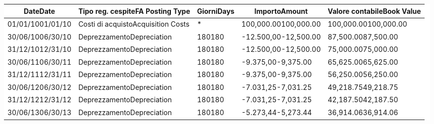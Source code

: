| <span data-ttu-id="9a0e4-327">Date</span><span class="sxs-lookup"><span data-stu-id="9a0e4-327">Date</span></span> | <span data-ttu-id="9a0e4-328">Tipo reg. cespite</span><span class="sxs-lookup"><span data-stu-id="9a0e4-328">FA Posting Type</span></span> | <span data-ttu-id="9a0e4-329">Giorni</span><span class="sxs-lookup"><span data-stu-id="9a0e4-329">Days</span></span> | <span data-ttu-id="9a0e4-330">Importo</span><span class="sxs-lookup"><span data-stu-id="9a0e4-330">Amount</span></span> | <span data-ttu-id="9a0e4-331">Valore contabile</span><span class="sxs-lookup"><span data-stu-id="9a0e4-331">Book Value</span></span> |
| --- | --- | --- | --- | --- |
| <span data-ttu-id="9a0e4-332">01/01/10</span><span class="sxs-lookup"><span data-stu-id="9a0e4-332">01/01/10</span></span> |<span data-ttu-id="9a0e4-333">Costi di acquisto</span><span class="sxs-lookup"><span data-stu-id="9a0e4-333">Acquisition Costs</span></span> |* |<span data-ttu-id="9a0e4-334">100,000.00</span><span class="sxs-lookup"><span data-stu-id="9a0e4-334">100,000.00</span></span> |<span data-ttu-id="9a0e4-335">100,000.00</span><span class="sxs-lookup"><span data-stu-id="9a0e4-335">100,000.00</span></span> |
| <span data-ttu-id="9a0e4-336">30/06/10</span><span class="sxs-lookup"><span data-stu-id="9a0e4-336">06/30/10</span></span> |<span data-ttu-id="9a0e4-337">Deprezzamento</span><span class="sxs-lookup"><span data-stu-id="9a0e4-337">Depreciation</span></span> |<span data-ttu-id="9a0e4-338">180</span><span class="sxs-lookup"><span data-stu-id="9a0e4-338">180</span></span> |<span data-ttu-id="9a0e4-339">-12.500,00</span><span class="sxs-lookup"><span data-stu-id="9a0e4-339">-12,500.00</span></span> |<span data-ttu-id="9a0e4-340">87,500.00</span><span class="sxs-lookup"><span data-stu-id="9a0e4-340">87,500.00</span></span> |
| <span data-ttu-id="9a0e4-341">31/12/10</span><span class="sxs-lookup"><span data-stu-id="9a0e4-341">12/31/10</span></span> |<span data-ttu-id="9a0e4-342">Deprezzamento</span><span class="sxs-lookup"><span data-stu-id="9a0e4-342">Depreciation</span></span> |<span data-ttu-id="9a0e4-343">180</span><span class="sxs-lookup"><span data-stu-id="9a0e4-343">180</span></span> |<span data-ttu-id="9a0e4-344">-12.500,00</span><span class="sxs-lookup"><span data-stu-id="9a0e4-344">-12,500.00</span></span> |<span data-ttu-id="9a0e4-345">75,000.00</span><span class="sxs-lookup"><span data-stu-id="9a0e4-345">75,000.00</span></span> |
| <span data-ttu-id="9a0e4-346">30/06/11</span><span class="sxs-lookup"><span data-stu-id="9a0e4-346">06/30/11</span></span> |<span data-ttu-id="9a0e4-347">Deprezzamento</span><span class="sxs-lookup"><span data-stu-id="9a0e4-347">Depreciation</span></span> |<span data-ttu-id="9a0e4-348">180</span><span class="sxs-lookup"><span data-stu-id="9a0e4-348">180</span></span> |<span data-ttu-id="9a0e4-349">-9.375,00</span><span class="sxs-lookup"><span data-stu-id="9a0e4-349">-9,375.00</span></span> |<span data-ttu-id="9a0e4-350">65,625.00</span><span class="sxs-lookup"><span data-stu-id="9a0e4-350">65,625.00</span></span> |
| <span data-ttu-id="9a0e4-351">31/12/11</span><span class="sxs-lookup"><span data-stu-id="9a0e4-351">12/31/11</span></span> |<span data-ttu-id="9a0e4-352">Deprezzamento</span><span class="sxs-lookup"><span data-stu-id="9a0e4-352">Depreciation</span></span> |<span data-ttu-id="9a0e4-353">180</span><span class="sxs-lookup"><span data-stu-id="9a0e4-353">180</span></span> |<span data-ttu-id="9a0e4-354">-9.375,00</span><span class="sxs-lookup"><span data-stu-id="9a0e4-354">-9,375.00</span></span> |<span data-ttu-id="9a0e4-355">56,250.00</span><span class="sxs-lookup"><span data-stu-id="9a0e4-355">56,250.00</span></span> |
| <span data-ttu-id="9a0e4-356">30/06/12</span><span class="sxs-lookup"><span data-stu-id="9a0e4-356">06/30/12</span></span> |<span data-ttu-id="9a0e4-357">Deprezzamento</span><span class="sxs-lookup"><span data-stu-id="9a0e4-357">Depreciation</span></span> |<span data-ttu-id="9a0e4-358">180</span><span class="sxs-lookup"><span data-stu-id="9a0e4-358">180</span></span> |<span data-ttu-id="9a0e4-359">-7.031,25</span><span class="sxs-lookup"><span data-stu-id="9a0e4-359">-7,031.25</span></span> |<span data-ttu-id="9a0e4-360">49,218.75</span><span class="sxs-lookup"><span data-stu-id="9a0e4-360">49,218.75</span></span> |
| <span data-ttu-id="9a0e4-361">31/12/12</span><span class="sxs-lookup"><span data-stu-id="9a0e4-361">12/31/12</span></span> |<span data-ttu-id="9a0e4-362">Deprezzamento</span><span class="sxs-lookup"><span data-stu-id="9a0e4-362">Depreciation</span></span> |<span data-ttu-id="9a0e4-363">180</span><span class="sxs-lookup"><span data-stu-id="9a0e4-363">180</span></span> |<span data-ttu-id="9a0e4-364">-7.031,25</span><span class="sxs-lookup"><span data-stu-id="9a0e4-364">-7,031.25</span></span> |<span data-ttu-id="9a0e4-365">42,187.50</span><span class="sxs-lookup"><span data-stu-id="9a0e4-365">42,187.50</span></span> |
| <span data-ttu-id="9a0e4-366">30/06/13</span><span class="sxs-lookup"><span data-stu-id="9a0e4-366">06/30/13</span></span> |<span data-ttu-id="9a0e4-367">Deprezzamento</span><span class="sxs-lookup"><span data-stu-id="9a0e4-367">Depreciation</span></span> |<span data-ttu-id="9a0e4-368">180</span><span class="sxs-lookup"><span data-stu-id="9a0e4-368">180</span></span> |<span data-ttu-id="9a0e4-369">-5.273,44</span><span class="sxs-lookup"><span data-stu-id="9a0e4-369">-5,273.44</span></span> |<span data-ttu-id="9a0e4-370">36,914.06</span><span class="sxs-lookup"><span data-stu-id="9a0e4-370">36,914.06</span></span> |